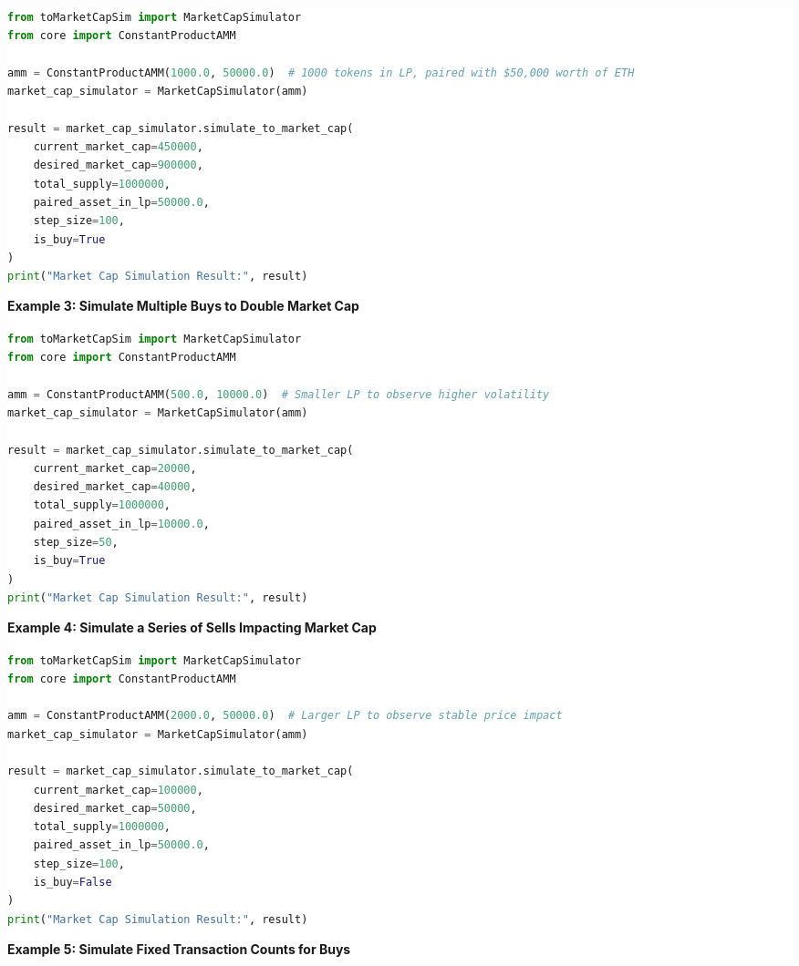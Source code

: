 ```python
from toMarketCapSim import MarketCapSimulator
from core import ConstantProductAMM

amm = ConstantProductAMM(1000.0, 50000.0)  # 1000 tokens in LP, paired with $50,000 worth of ETH
market_cap_simulator = MarketCapSimulator(amm)

result = market_cap_simulator.simulate_to_market_cap(
    current_market_cap=450000, 
    desired_market_cap=900000, 
    total_supply=1000000, 
    paired_asset_in_lp=50000.0, 
    step_size=100, 
    is_buy=True
)
print("Market Cap Simulation Result:", result)
```
**Example 3: Simulate Multiple Buys to Double Market Cap** 

```python
from toMarketCapSim import MarketCapSimulator
from core import ConstantProductAMM

amm = ConstantProductAMM(500.0, 10000.0)  # Smaller LP to observe higher volatility
market_cap_simulator = MarketCapSimulator(amm)

result = market_cap_simulator.simulate_to_market_cap(
    current_market_cap=20000, 
    desired_market_cap=40000, 
    total_supply=1000000, 
    paired_asset_in_lp=10000.0, 
    step_size=50, 
    is_buy=True
)
print("Market Cap Simulation Result:", result)
```
**Example 4: Simulate a Series of Sells Impacting Market Cap** 

```python
from toMarketCapSim import MarketCapSimulator
from core import ConstantProductAMM

amm = ConstantProductAMM(2000.0, 50000.0)  # Larger LP to observe stable price impact
market_cap_simulator = MarketCapSimulator(amm)

result = market_cap_simulator.simulate_to_market_cap(
    current_market_cap=100000, 
    desired_market_cap=50000, 
    total_supply=1000000, 
    paired_asset_in_lp=50000.0, 
    step_size=100, 
    is_buy=False
)
print("Market Cap Simulation Result:", result)
```
**Example 5: Simulate Fixed Transaction Counts for Buys** 
